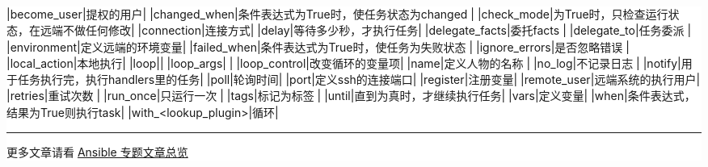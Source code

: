 |become_user|提权的用户|
|changed_when|条件表达式为True时，使任务状态为changed |
|check_mode|为True时，只检查运行状态，在远端不做任何修改|
|connection|连接方式|
|delay|等待多少秒，才执行任务|
|delegate_facts|委托facts |
|delegate_to|任务委派 |
|environment|定义远端的环境变量|
|failed_when|条件表达式为True时，使任务为失败状态 |
|ignore_errors|是否忽略错误 |
|local_action|本地执行|
|loop||
|loop_args| |
|loop_control|改变循环的变量项|
|name|定义人物的名称 |
|no_log|不记录日志 |
|notify|用于任务执行完，执行handlers里的任务|
|poll|轮询时间|
|port|定义ssh的连接端口|
|register|注册变量|
|remote_user|远端系统的执行用户|
|retries|重试次数 |
|run_once|只运行一次 |
|tags|标记为标签 |
|until|直到为真时，才继续执行任务|
|vars|定义变量|
|when|条件表达式，结果为True则执行task|
|with_<lookup_plugin>|循环|

---
更多文章请看 [Ansible 专题文章总览](http://www.jianshu.com/p/c56a88b103f8)
